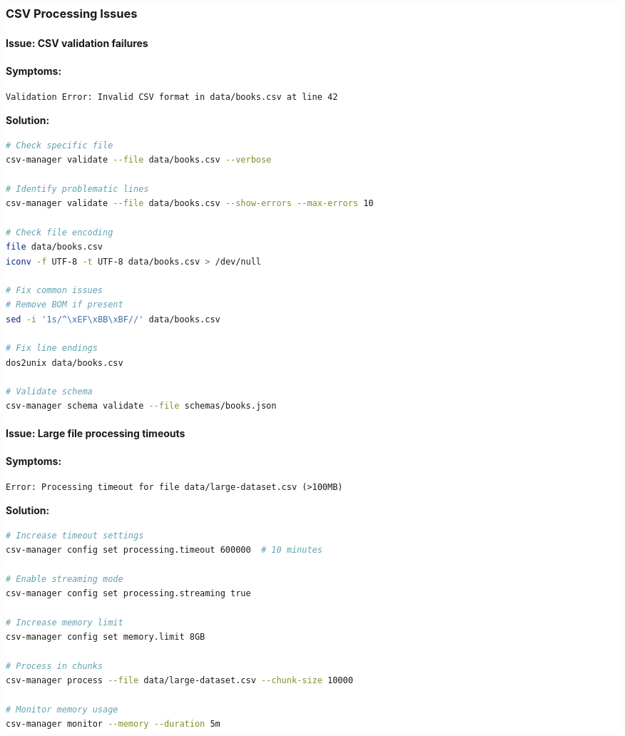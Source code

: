 ### CSV Processing Issues

#### Issue: CSV validation failures

**Symptoms:**
```
Validation Error: Invalid CSV format in data/books.csv at line 42
```

**Solution:**
```bash
# Check specific file
csv-manager validate --file data/books.csv --verbose

# Identify problematic lines
csv-manager validate --file data/books.csv --show-errors --max-errors 10

# Check file encoding
file data/books.csv
iconv -f UTF-8 -t UTF-8 data/books.csv > /dev/null

# Fix common issues
# Remove BOM if present
sed -i '1s/^\xEF\xBB\xBF//' data/books.csv

# Fix line endings
dos2unix data/books.csv

# Validate schema
csv-manager schema validate --file schemas/books.json
```

#### Issue: Large file processing timeouts

**Symptoms:**
```
Error: Processing timeout for file data/large-dataset.csv (>100MB)
```

**Solution:**
```bash
# Increase timeout settings
csv-manager config set processing.timeout 600000  # 10 minutes

# Enable streaming mode
csv-manager config set processing.streaming true

# Increase memory limit
csv-manager config set memory.limit 8GB

# Process in chunks
csv-manager process --file data/large-dataset.csv --chunk-size 10000

# Monitor memory usage
csv-manager monitor --memory --duration 5m
```
